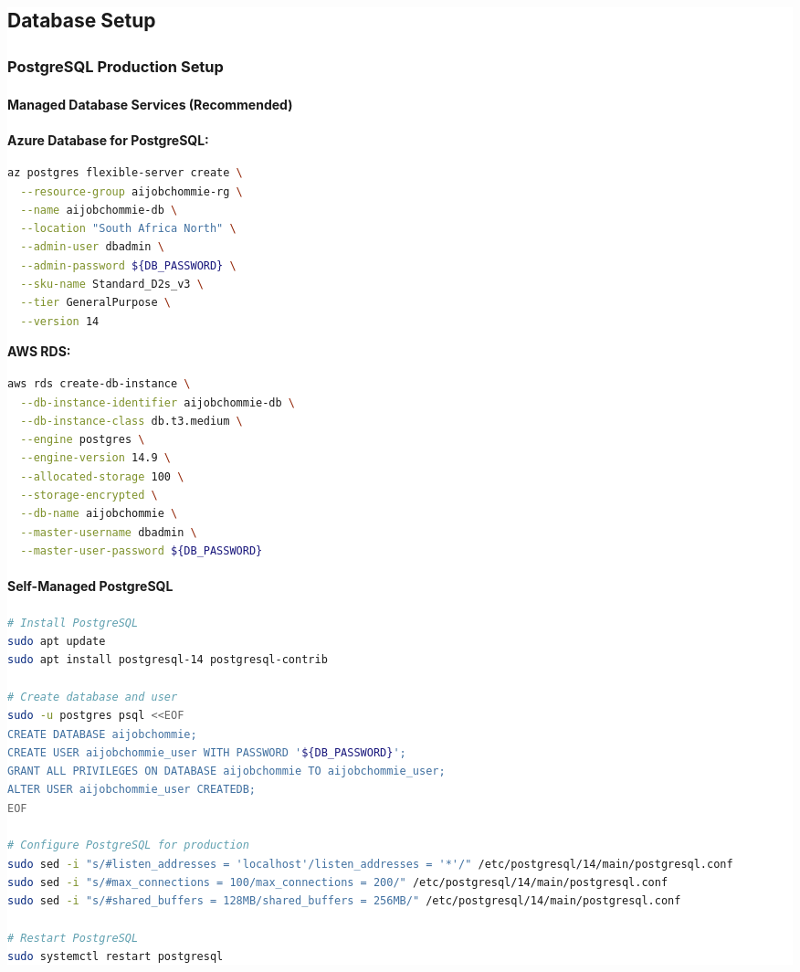 ##  Database Setup

### PostgreSQL Production Setup

#### Managed Database Services (Recommended)

**Azure Database for PostgreSQL:**
```bash
az postgres flexible-server create \
  --resource-group aijobchommie-rg \
  --name aijobchommie-db \
  --location "South Africa North" \
  --admin-user dbadmin \
  --admin-password ${DB_PASSWORD} \
  --sku-name Standard_D2s_v3 \
  --tier GeneralPurpose \
  --version 14
```

**AWS RDS:**
```bash
aws rds create-db-instance \
  --db-instance-identifier aijobchommie-db \
  --db-instance-class db.t3.medium \
  --engine postgres \
  --engine-version 14.9 \
  --allocated-storage 100 \
  --storage-encrypted \
  --db-name aijobchommie \
  --master-username dbadmin \
  --master-user-password ${DB_PASSWORD}
```

#### Self-Managed PostgreSQL

```bash
# Install PostgreSQL
sudo apt update
sudo apt install postgresql-14 postgresql-contrib

# Create database and user
sudo -u postgres psql <<EOF
CREATE DATABASE aijobchommie;
CREATE USER aijobchommie_user WITH PASSWORD '${DB_PASSWORD}';
GRANT ALL PRIVILEGES ON DATABASE aijobchommie TO aijobchommie_user;
ALTER USER aijobchommie_user CREATEDB;
EOF

# Configure PostgreSQL for production
sudo sed -i "s/#listen_addresses = 'localhost'/listen_addresses = '*'/" /etc/postgresql/14/main/postgresql.conf
sudo sed -i "s/#max_connections = 100/max_connections = 200/" /etc/postgresql/14/main/postgresql.conf
sudo sed -i "s/#shared_buffers = 128MB/shared_buffers = 256MB/" /etc/postgresql/14/main/postgresql.conf

# Restart PostgreSQL
sudo systemctl restart postgresql
```
